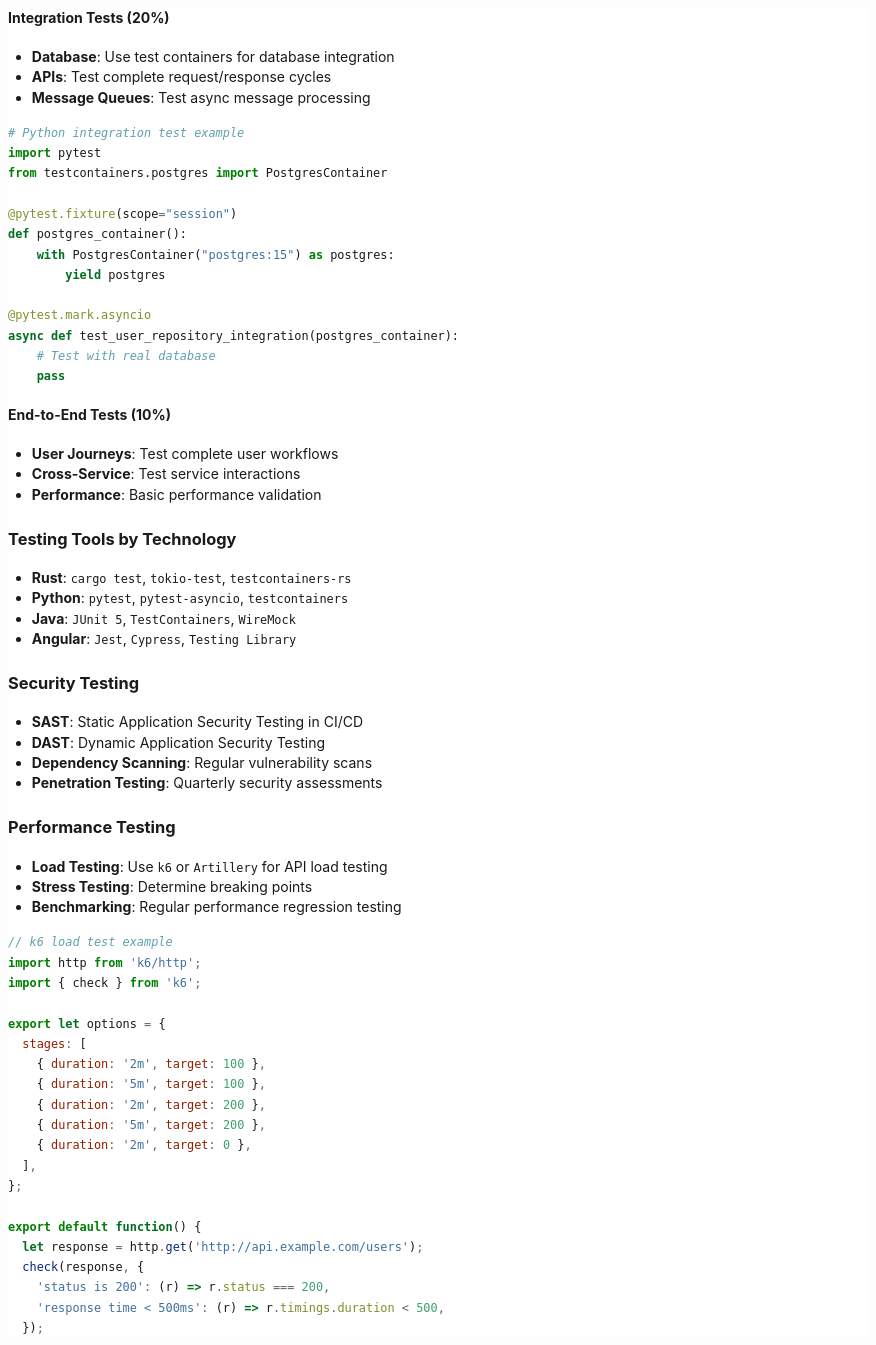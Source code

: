 #### Integration Tests (20%)
- **Database**: Use test containers for database integration
- **APIs**: Test complete request/response cycles
- **Message Queues**: Test async message processing

```python
# Python integration test example
import pytest
from testcontainers.postgres import PostgresContainer

@pytest.fixture(scope="session")
def postgres_container():
    with PostgresContainer("postgres:15") as postgres:
        yield postgres

@pytest.mark.asyncio
async def test_user_repository_integration(postgres_container):
    # Test with real database
    pass
```

#### End-to-End Tests (10%)
- **User Journeys**: Test complete user workflows
- **Cross-Service**: Test service interactions
- **Performance**: Basic performance validation

### Testing Tools by Technology
- **Rust**: `cargo test`, `tokio-test`, `testcontainers-rs`
- **Python**: `pytest`, `pytest-asyncio`, `testcontainers`
- **Java**: `JUnit 5`, `TestContainers`, `WireMock`
- **Angular**: `Jest`, `Cypress`, `Testing Library`

### Security Testing
- **SAST**: Static Application Security Testing in CI/CD
- **DAST**: Dynamic Application Security Testing
- **Dependency Scanning**: Regular vulnerability scans
- **Penetration Testing**: Quarterly security assessments

### Performance Testing
- **Load Testing**: Use `k6` or `Artillery` for API load testing
- **Stress Testing**: Determine breaking points
- **Benchmarking**: Regular performance regression testing

```javascript
// k6 load test example
import http from 'k6/http';
import { check } from 'k6';

export let options = {
  stages: [
    { duration: '2m', target: 100 },
    { duration: '5m', target: 100 },
    { duration: '2m', target: 200 },
    { duration: '5m', target: 200 },
    { duration: '2m', target: 0 },
  ],
};

export default function() {
  let response = http.get('http://api.example.com/users');
  check(response, {
    'status is 200': (r) => r.status === 200,
    'response time < 500ms': (r) => r.timings.duration < 500,
  });
```